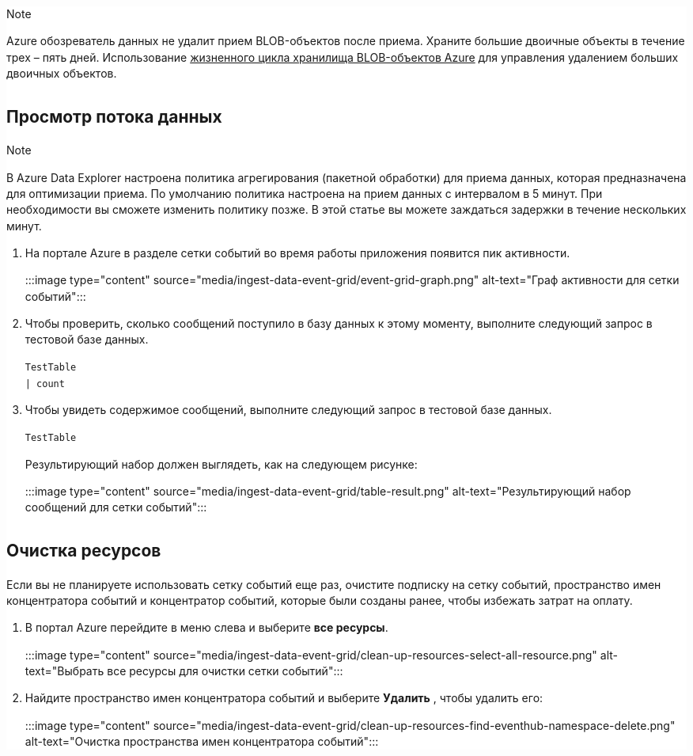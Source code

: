 > [!NOTE]
> Azure обозреватель данных не удалит прием BLOB-объектов после приема.
> Храните большие двоичные объекты в течение трех – пять дней.
> Использование [жизненного цикла хранилища BLOB-объектов Azure](/azure/storage/blobs/storage-lifecycle-management-concepts?tabs=azure-portal) для управления удалением больших двоичных объектов. 

## <a name="review-the-data-flow"></a>Просмотр потока данных

> [!NOTE]
> В Azure Data Explorer настроена политика агрегирования (пакетной обработки) для приема данных, которая предназначена для оптимизации приема.
По умолчанию политика настроена на прием данных с интервалом в 5 минут.
При необходимости вы сможете изменить политику позже. В этой статье вы можете заждаться задержки в течение нескольких минут.

1. На портале Azure в разделе сетки событий во время работы приложения появится пик активности.

    :::image type="content" source="media/ingest-data-event-grid/event-grid-graph.png" alt-text="Граф активности для сетки событий":::

1. Чтобы проверить, сколько сообщений поступило в базу данных к этому моменту, выполните следующий запрос в тестовой базе данных.

    ```kusto
    TestTable
    | count
    ```

1. Чтобы увидеть содержимое сообщений, выполните следующий запрос в тестовой базе данных.

    ```kusto
    TestTable
    ```

    Результирующий набор должен выглядеть, как на следующем рисунке:

    :::image type="content" source="media/ingest-data-event-grid/table-result.png" alt-text="Результирующий набор сообщений для сетки событий":::

## <a name="clean-up-resources"></a>Очистка ресурсов

Если вы не планируете использовать сетку событий еще раз, очистите подписку на сетку событий, пространство имен концентратора событий и концентратор событий, которые были созданы ранее, чтобы избежать затрат на оплату.

1. В портал Azure перейдите в меню слева и выберите **все ресурсы**.

    :::image type="content" source="media/ingest-data-event-grid/clean-up-resources-select-all-resource.png" alt-text="Выбрать все ресурсы для очистки сетки событий":::    

1. Найдите пространство имен концентратора событий и выберите **Удалить** , чтобы удалить его:

    :::image type="content" source="media/ingest-data-event-grid/clean-up-resources-find-eventhub-namespace-delete.png" alt-text="Очистка пространства имен концентратора событий":::
